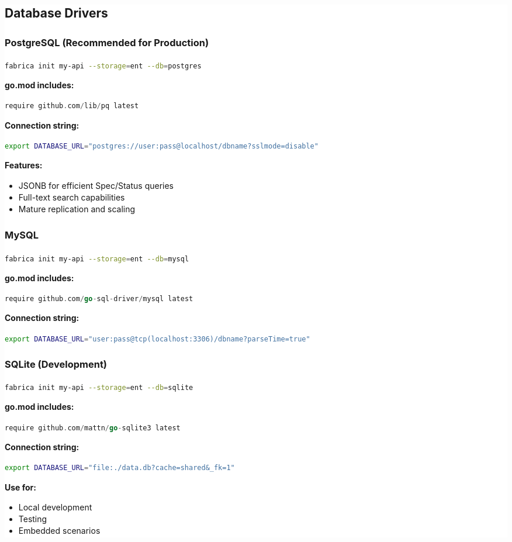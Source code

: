 ## Database Drivers

### PostgreSQL (Recommended for Production)

```bash
fabrica init my-api --storage=ent --db=postgres
```

**go.mod includes:**
```go
require github.com/lib/pq latest
```

**Connection string:**
```bash
export DATABASE_URL="postgres://user:pass@localhost/dbname?sslmode=disable"
```

**Features:**
- JSONB for efficient Spec/Status queries
- Full-text search capabilities
- Mature replication and scaling

### MySQL

```bash
fabrica init my-api --storage=ent --db=mysql
```

**go.mod includes:**
```go
require github.com/go-sql-driver/mysql latest
```

**Connection string:**
```bash
export DATABASE_URL="user:pass@tcp(localhost:3306)/dbname?parseTime=true"
```

### SQLite (Development)

```bash
fabrica init my-api --storage=ent --db=sqlite
```

**go.mod includes:**
```go
require github.com/mattn/go-sqlite3 latest
```

**Connection string:**
```bash
export DATABASE_URL="file:./data.db?cache=shared&_fk=1"
```

**Use for:**
- Local development
- Testing
- Embedded scenarios
